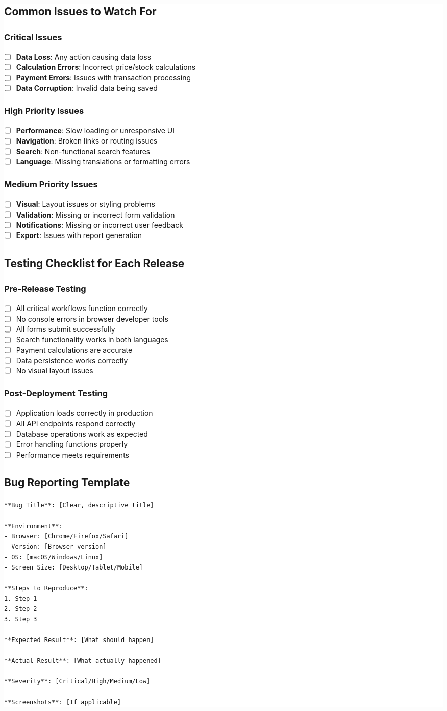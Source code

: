 ## Common Issues to Watch For

### Critical Issues
- [ ] **Data Loss**: Any action causing data loss
- [ ] **Calculation Errors**: Incorrect price/stock calculations
- [ ] **Payment Errors**: Issues with transaction processing
- [ ] **Data Corruption**: Invalid data being saved

### High Priority Issues
- [ ] **Performance**: Slow loading or unresponsive UI
- [ ] **Navigation**: Broken links or routing issues
- [ ] **Search**: Non-functional search features
- [ ] **Language**: Missing translations or formatting errors

### Medium Priority Issues
- [ ] **Visual**: Layout issues or styling problems
- [ ] **Validation**: Missing or incorrect form validation
- [ ] **Notifications**: Missing or incorrect user feedback
- [ ] **Export**: Issues with report generation

## Testing Checklist for Each Release

### Pre-Release Testing
- [ ] All critical workflows function correctly
- [ ] No console errors in browser developer tools
- [ ] All forms submit successfully
- [ ] Search functionality works in both languages
- [ ] Payment calculations are accurate
- [ ] Data persistence works correctly
- [ ] No visual layout issues

### Post-Deployment Testing
- [ ] Application loads correctly in production
- [ ] All API endpoints respond correctly
- [ ] Database operations work as expected
- [ ] Error handling functions properly
- [ ] Performance meets requirements

## Bug Reporting Template

```
**Bug Title**: [Clear, descriptive title]

**Environment**: 
- Browser: [Chrome/Firefox/Safari]
- Version: [Browser version]
- OS: [macOS/Windows/Linux]
- Screen Size: [Desktop/Tablet/Mobile]

**Steps to Reproduce**:
1. Step 1
2. Step 2
3. Step 3

**Expected Result**: [What should happen]

**Actual Result**: [What actually happened]

**Severity**: [Critical/High/Medium/Low]

**Screenshots**: [If applicable]
```